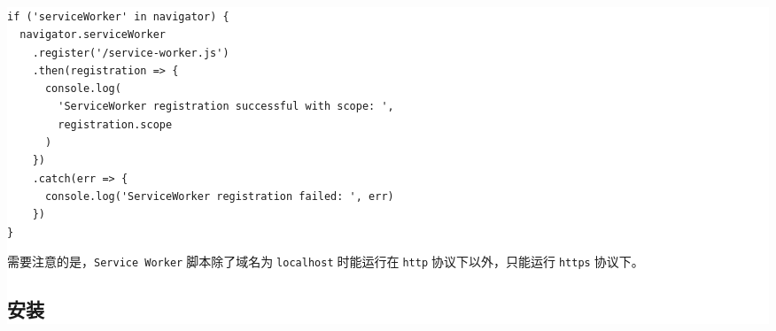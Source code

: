 </h2>
<div class="widget-codetool" style="display:none;">
      <div class="widget-codetool--inner">
      <span class="selectCode code-tool" data-toggle="tooltip" data-placement="top" title="" data-original-title="&#x5168;&#x9009;"></span>
      <span type="button" class="copyCode code-tool" data-toggle="tooltip" data-placement="top" data-clipboard-text="if (&apos;serviceWorker&apos; in navigator) {
  navigator.serviceWorker
    .register(&apos;/service-worker.js&apos;)
    .then(registration =&gt; {
      console.log(
        &apos;ServiceWorker registration successful with scope: &apos;,
        registration.scope
      )
    })
    .catch(err =&gt; {
      console.log(&apos;ServiceWorker registration failed: &apos;, err)
    })
}" title="" data-original-title="&#x590D;&#x5236;"></span>
      <span type="button" class="saveToNote code-tool" data-toggle="tooltip" data-placement="top" title="" data-original-title="&#x653E;&#x8FDB;&#x7B14;&#x8BB0;"></span>
      </div>
      </div><pre class="hljs javascript"><code><span class="hljs-keyword">if</span> (<span class="hljs-string">&apos;serviceWorker&apos;</span> <span class="hljs-keyword">in</span> navigator) {
  navigator.serviceWorker
    .register(<span class="hljs-string">&apos;/service-worker.js&apos;</span>)
    .then(<span class="hljs-function"><span class="hljs-params">registration</span> =&gt;</span> {
      <span class="hljs-built_in">console</span>.log(
        <span class="hljs-string">&apos;ServiceWorker registration successful with scope: &apos;</span>,
        registration.scope
      )
    })
    .catch(<span class="hljs-function"><span class="hljs-params">err</span> =&gt;</span> {
      <span class="hljs-built_in">console</span>.log(<span class="hljs-string">&apos;ServiceWorker registration failed: &apos;</span>, err)
    })
}</code></pre>
<p>&#x9700;&#x8981;&#x6CE8;&#x610F;&#x7684;&#x662F;&#xFF0C;<code>Service Worker</code> &#x811A;&#x672C;&#x9664;&#x4E86;&#x57DF;&#x540D;&#x4E3A; <code>localhost</code> &#x65F6;&#x80FD;&#x8FD0;&#x884C;&#x5728; <code>http</code> &#x534F;&#x8BAE;&#x4E0B;&#x4EE5;&#x5916;&#xFF0C;&#x53EA;&#x80FD;&#x8FD0;&#x884C; <code>https</code> &#x534F;&#x8BAE;&#x4E0B;&#x3002;</p>
<h2 id="articleHeader3">&#x5B89;&#x88C5;</h2>
<div class="widget-codetool" style="display:none;">
      <div class="widget-codetool--inner">
      <span class="selectCode code-tool" data-toggle="tooltip" data-placement="top" title="" data-original-title="&#x5168;&#x9009;"></span>
      <span type="button" class="copyCode code-tool" data-toggle="tooltip" data-placement="top" data-clipboard-text="const CACHE_NAME = &apos;cache-v1&apos;
const DATA_CACHE_NAME = &apos;data-cache-v1&apos;

const PRE_CACHE = [&apos;/index.html&apos;, &apos;/css/app.css&apos;, &apos;/js/app.js&apos;]

